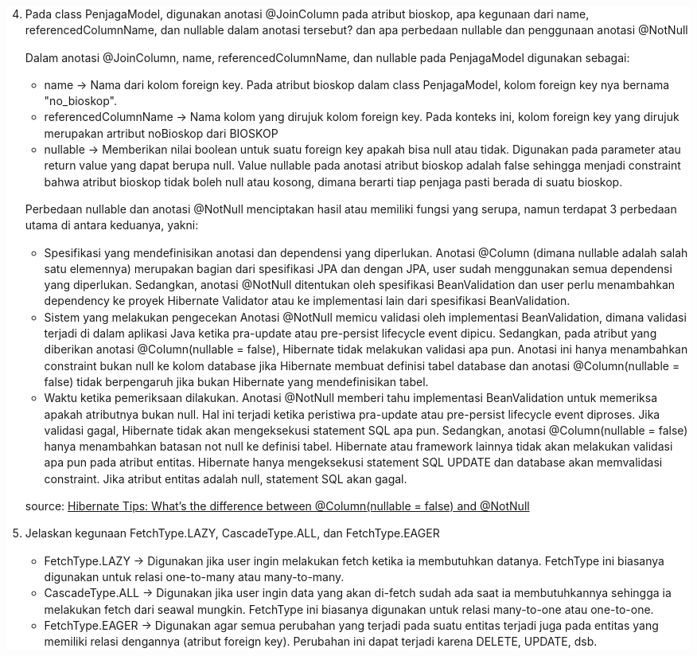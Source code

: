 4. Pada class PenjagaModel, digunakan anotasi @JoinColumn pada atribut bioskop, apa kegunaan dari name, referencedColumnName, dan nullable dalam anotasi tersebut? dan apa perbedaan nullable dan penggunaan anotasi @NotNull
   
   Dalam anotasi @JoinColumn, name, referencedColumnName, dan nullable pada PenjagaModel digunakan sebagai:
   - name → Nama dari kolom foreign key. Pada atribut bioskop dalam class PenjagaModel, kolom foreign key nya bernama "no_bioskop".
   - referencedColumnName → Nama kolom yang dirujuk kolom foreign key. Pada konteks ini, kolom foreign key yang dirujuk merupakan artribut noBioskop dari BIOSKOP
   - nullable → Memberikan nilai boolean untuk suatu foreign key apakah bisa null atau tidak. Digunakan pada parameter atau return value yang dapat berupa null. Value nullable pada anotasi atribut bioskop adalah false sehingga menjadi constraint bahwa atribut bioskop tidak boleh null atau kosong, dimana berarti tiap penjaga pasti berada di suatu bioskop.
   
   Perbedaan nullable dan anotasi @NotNull menciptakan hasil atau memiliki fungsi yang serupa, namun terdapat 3 perbedaan utama di antara keduanya, yakni:
   - Spesifikasi yang mendefinisikan anotasi dan dependensi yang diperlukan.
     Anotasi @Column (dimana nullable adalah salah satu elemennya) merupakan bagian dari spesifikasi JPA dan dengan JPA, user sudah menggunakan semua dependensi yang diperlukan. Sedangkan, anotasi @NotNull ditentukan oleh spesifikasi BeanValidation dan user perlu menambahkan dependency ke proyek Hibernate Validator atau ke implementasi lain dari spesifikasi BeanValidation.
   - Sistem yang melakukan pengecekan
     Anotasi @NotNull memicu validasi oleh implementasi BeanValidation, dimana validasi terjadi di dalam aplikasi Java ketika pra-update atau pre-persist lifecycle event dipicu. Sedangkan, pada atribut yang diberikan anotasi @Column(nullable = false), Hibernate tidak melakukan validasi apa pun. Anotasi ini hanya menambahkan constraint bukan null ke kolom database jika Hibernate membuat definisi tabel database dan anotasi @Column(nullable = false) tidak berpengaruh jika bukan Hibernate yang mendefinisikan tabel.
   - Waktu ketika pemeriksaan dilakukan.
     Anotasi @NotNull memberi tahu implementasi BeanValidation untuk memeriksa apakah atributnya bukan null. Hal ini terjadi ketika peristiwa pra-update atau pre-persist lifecycle event diproses. Jika validasi gagal, Hibernate tidak akan mengeksekusi statement SQL apa pun. Sedangkan, anotasi @Column(nullable = false) hanya menambahkan batasan not null ke definisi tabel. Hibernate atau framework lainnya tidak akan melakukan validasi apa pun pada atribut entitas. Hibernate hanya mengeksekusi statement SQL UPDATE dan database akan memvalidasi constraint. Jika atribut entitas adalah null, statement SQL akan gagal.
   
   source: [Hibernate Tips: What’s the difference between @Column(nullable = false) and @NotNull](https://thorben-janssen.com/hibernate-tips-whats-the-difference-between-column-nullable-false-and-notnull/)

5. Jelaskan kegunaan FetchType.LAZY, CascadeType.ALL, dan FetchType.EAGER

   - FetchType.LAZY → Digunakan jika user ingin melakukan fetch ketika ia membutuhkan datanya. FetchType ini biasanya digunakan untuk relasi one-to-many atau many-to-many.
   - CascadeType.ALL → Digunakan jika user ingin data yang akan di-fetch sudah ada saat ia membutuhkannya sehingga ia melakukan fetch dari seawal mungkin. FetchType ini biasanya digunakan untuk relasi many-to-one atau one-to-one.
   - FetchType.EAGER → Digunakan agar semua perubahan yang terjadi pada suatu entitas terjadi juga pada entitas yang memiliki relasi dengannya (atribut foreign key). Perubahan ini dapat terjadi karena DELETE, UPDATE, dsb.

